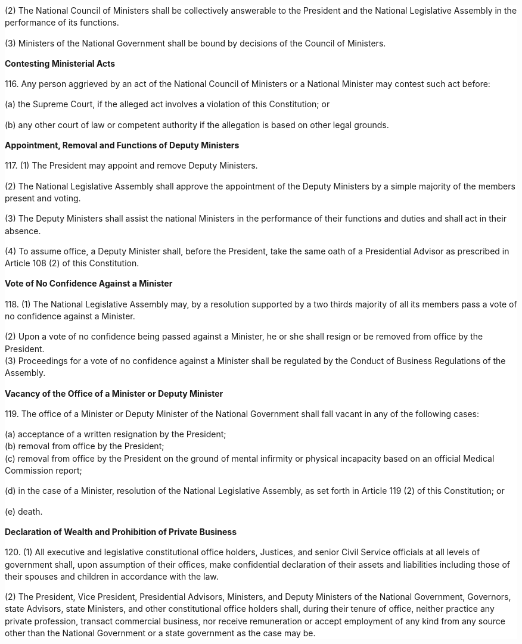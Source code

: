 (2) The National Council of Ministers shall be collectively answerable to the President and the National Legislative Assembly in the performance of its functions. 

(3) Ministers of the National Government shall be bound by decisions of the Council of Ministers. 

**Contesting Ministerial Acts** 

116\. Any person aggrieved by an act of the National Council of Ministers or a National Minister may contest such act before: 

(a) the Supreme Court, if the alleged act involves a violation of this Constitution; or 

(b) any other court of law or competent authority if the allegation is based on other legal grounds. 

**Appointment, Removal and Functions of Deputy Ministers** 

117\. (1) The President may appoint and remove Deputy Ministers. 

(2) The National Legislative Assembly shall approve the appointment of the Deputy Ministers by a simple majority of the members present and voting. 

(3) The Deputy Ministers shall assist the national Ministers in the performance of their functions and duties and shall act in their absence. 

(4) To assume office, a Deputy Minister shall, before the President, take the same oath of a Presidential Advisor as prescribed in Article 108 (2) of this Constitution. 

**Vote of No Confidence Against a Minister** 

118\. (1) The National Legislative Assembly may, by a resolution supported by a two thirds majority of all its members pass a vote of no confidence against a Minister. 

(2) Upon a vote of no confidence being passed against a Minister, he or she shall resign or be removed from office by the President.  
(3) Proceedings for a vote of no confidence against a Minister shall be regulated by the Conduct of Business Regulations of the Assembly. 

**Vacancy of the Office of a Minister or Deputy Minister** 

119\. The office of a Minister or Deputy Minister of the National Government shall fall vacant in any of the following cases: 

(a) acceptance of a written resignation by the President;   
(b) removal from office by the President;   
(c) removal from office by the President on the ground of mental infirmity or physical incapacity based on an official Medical Commission report; 

(d) in the case of a Minister, resolution of the National Legislative Assembly, as set forth in Article 119 (2) of this Constitution; or 

(e) death. 

**Declaration of Wealth and Prohibition of Private Business** 

120\. (1) All executive and legislative constitutional office holders, Justices, and senior Civil Service officials at all levels of government shall, upon assumption of their offices, make confidential declaration of their assets and liabilities including those of their spouses and children in accordance with the law. 

(2) The President, Vice President, Presidential Advisors, Ministers, and Deputy Ministers of the National Government, Governors, state Advisors, state Ministers, and other constitutional office holders shall, during their tenure of office, neither practice any private profession, transact commercial business, nor receive remuneration or accept employment of any kind from any source other than the National Government or a state government as the case may be. 
